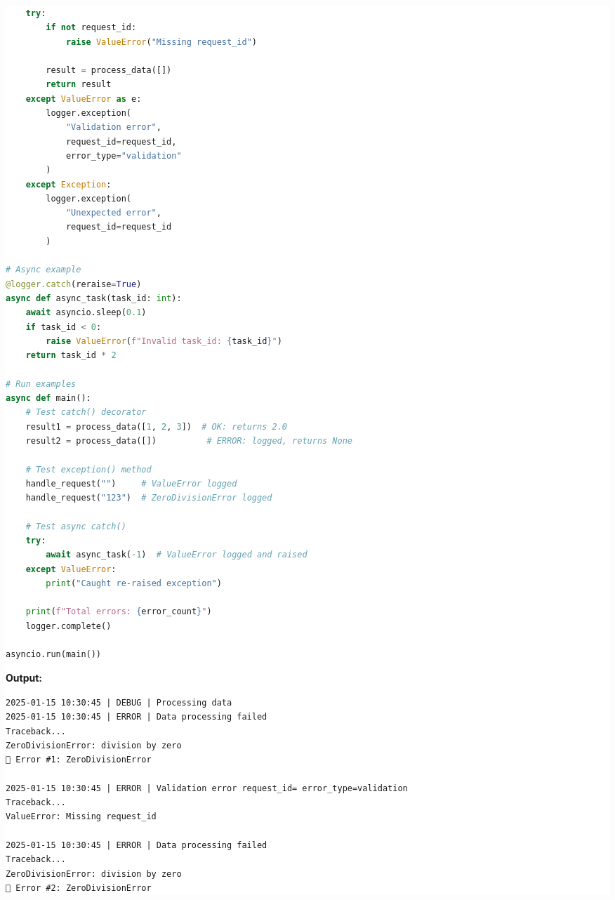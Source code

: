 ```python
    try:
        if not request_id:
            raise ValueError("Missing request_id")
        
        result = process_data([])
        return result
    except ValueError as e:
        logger.exception(
            "Validation error",
            request_id=request_id,
            error_type="validation"
        )
    except Exception:
        logger.exception(
            "Unexpected error",
            request_id=request_id
        )

# Async example
@logger.catch(reraise=True)
async def async_task(task_id: int):
    await asyncio.sleep(0.1)
    if task_id < 0:
        raise ValueError(f"Invalid task_id: {task_id}")
    return task_id * 2

# Run examples
async def main():
    # Test catch() decorator
    result1 = process_data([1, 2, 3])  # OK: returns 2.0
    result2 = process_data([])          # ERROR: logged, returns None
    
    # Test exception() method
    handle_request("")     # ValueError logged
    handle_request("123")  # ZeroDivisionError logged
    
    # Test async catch()
    try:
        await async_task(-1)  # ValueError logged and raised
    except ValueError:
        print("Caught re-raised exception")
    
    print(f"Total errors: {error_count}")
    logger.complete()

asyncio.run(main())
```

**Output:**
```
2025-01-15 10:30:45 | DEBUG | Processing data
2025-01-15 10:30:45 | ERROR | Data processing failed
Traceback...
ZeroDivisionError: division by zero
🚨 Error #1: ZeroDivisionError

2025-01-15 10:30:45 | ERROR | Validation error request_id= error_type=validation
Traceback...
ValueError: Missing request_id

2025-01-15 10:30:45 | ERROR | Data processing failed
Traceback...
ZeroDivisionError: division by zero
🚨 Error #2: ZeroDivisionError
```